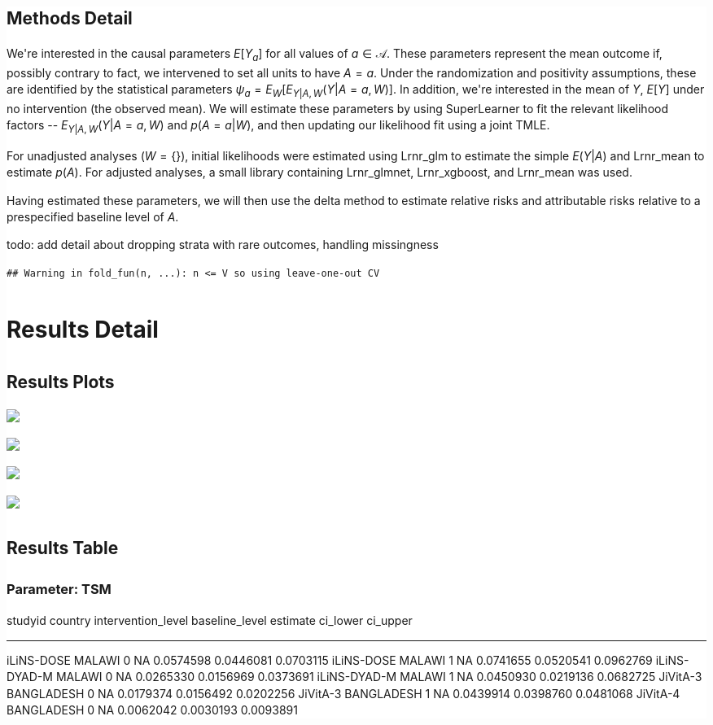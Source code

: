 ## Methods Detail

We're interested in the causal parameters $E[Y_a]$ for all values of $a \in \mathcal{A}$. These parameters represent the mean outcome if, possibly contrary to fact, we intervened to set all units to have $A=a$. Under the randomization and positivity assumptions, these are identified by the statistical parameters $\psi_a=E_W[E_{Y|A,W}(Y|A=a,W)]$.  In addition, we're interested in the mean of $Y$, $E[Y]$ under no intervention (the observed mean). We will estimate these parameters by using SuperLearner to fit the relevant likelihood factors -- $E_{Y|A,W}(Y|A=a,W)$ and $p(A=a|W)$, and then updating our likelihood fit using a joint TMLE.

For unadjusted analyses ($W=\{\}$), initial likelihoods were estimated using Lrnr_glm to estimate the simple $E(Y|A)$ and Lrnr_mean to estimate $p(A)$. For adjusted analyses, a small library containing Lrnr_glmnet, Lrnr_xgboost, and Lrnr_mean was used.

Having estimated these parameters, we will then use the delta method to estimate relative risks and attributable risks relative to a prespecified baseline level of $A$.

todo: add detail about dropping strata with rare outcomes, handling missingness



```
## Warning in fold_fun(n, ...): n <= V so using leave-one-out CV
```




# Results Detail

## Results Plots
![](/tmp/d2ae2640-a8c1-4a1b-8109-9a6149ff35f8/d7d5ffb0-5ef4-40a7-9147-822aa9b723f4/REPORT_files/figure-html/plot_tsm-1.png)

![](/tmp/d2ae2640-a8c1-4a1b-8109-9a6149ff35f8/d7d5ffb0-5ef4-40a7-9147-822aa9b723f4/REPORT_files/figure-html/plot_rr-1.png)



![](/tmp/d2ae2640-a8c1-4a1b-8109-9a6149ff35f8/d7d5ffb0-5ef4-40a7-9147-822aa9b723f4/REPORT_files/figure-html/plot_paf-1.png)

![](/tmp/d2ae2640-a8c1-4a1b-8109-9a6149ff35f8/d7d5ffb0-5ef4-40a7-9147-822aa9b723f4/REPORT_files/figure-html/plot_par-1.png)

## Results Table

### Parameter: TSM


studyid        country      intervention_level   baseline_level     estimate    ci_lower    ci_upper
-------------  -----------  -------------------  ---------------  ----------  ----------  ----------
iLiNS-DOSE     MALAWI       0                    NA                0.0574598   0.0446081   0.0703115
iLiNS-DOSE     MALAWI       1                    NA                0.0741655   0.0520541   0.0962769
iLiNS-DYAD-M   MALAWI       0                    NA                0.0265330   0.0156969   0.0373691
iLiNS-DYAD-M   MALAWI       1                    NA                0.0450930   0.0219136   0.0682725
JiVitA-3       BANGLADESH   0                    NA                0.0179374   0.0156492   0.0202256
JiVitA-3       BANGLADESH   1                    NA                0.0439914   0.0398760   0.0481068
JiVitA-4       BANGLADESH   0                    NA                0.0062042   0.0030193   0.0093891